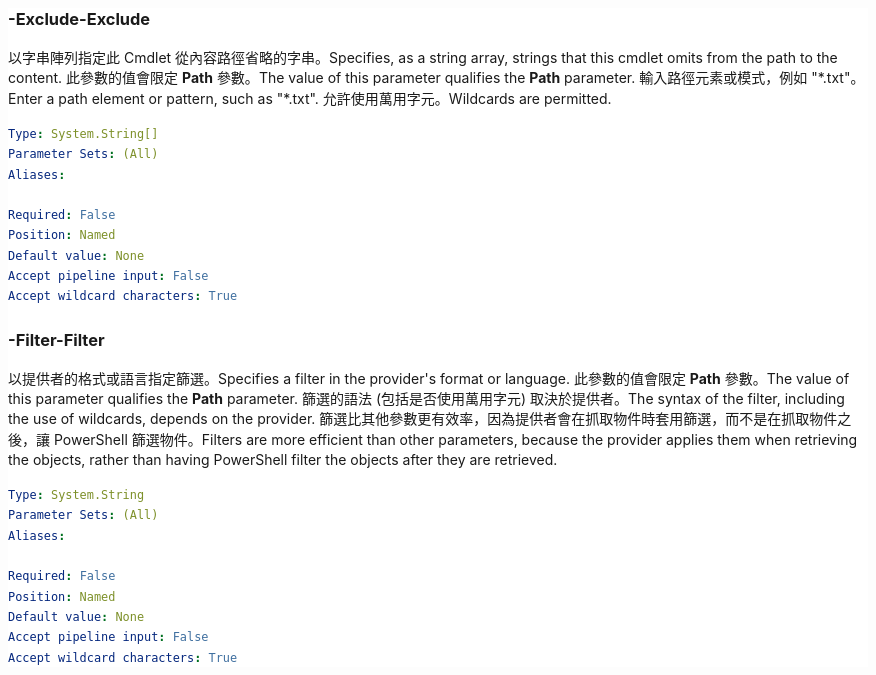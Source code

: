 ### <span data-ttu-id="2f121-145">-Exclude</span><span class="sxs-lookup"><span data-stu-id="2f121-145">-Exclude</span></span>

<span data-ttu-id="2f121-146">以字串陣列指定此 Cmdlet 從內容路徑省略的字串。</span><span class="sxs-lookup"><span data-stu-id="2f121-146">Specifies, as a string array, strings that this cmdlet omits from the path to the content.</span></span>
<span data-ttu-id="2f121-147">此參數的值會限定 **Path** 參數。</span><span class="sxs-lookup"><span data-stu-id="2f121-147">The value of this parameter qualifies the **Path** parameter.</span></span>
<span data-ttu-id="2f121-148">輸入路徑元素或模式，例如 "\*.txt"。</span><span class="sxs-lookup"><span data-stu-id="2f121-148">Enter a path element or pattern, such as "\*.txt".</span></span>
<span data-ttu-id="2f121-149">允許使用萬用字元。</span><span class="sxs-lookup"><span data-stu-id="2f121-149">Wildcards are permitted.</span></span>

```yaml
Type: System.String[]
Parameter Sets: (All)
Aliases:

Required: False
Position: Named
Default value: None
Accept pipeline input: False
Accept wildcard characters: True
```

### <span data-ttu-id="2f121-150">-Filter</span><span class="sxs-lookup"><span data-stu-id="2f121-150">-Filter</span></span>

<span data-ttu-id="2f121-151">以提供者的格式或語言指定篩選。</span><span class="sxs-lookup"><span data-stu-id="2f121-151">Specifies a filter in the provider's format or language.</span></span>
<span data-ttu-id="2f121-152">此參數的值會限定 **Path** 參數。</span><span class="sxs-lookup"><span data-stu-id="2f121-152">The value of this parameter qualifies the **Path** parameter.</span></span>
<span data-ttu-id="2f121-153">篩選的語法 (包括是否使用萬用字元) 取決於提供者。</span><span class="sxs-lookup"><span data-stu-id="2f121-153">The syntax of the filter, including the use of wildcards, depends on the provider.</span></span>
<span data-ttu-id="2f121-154">篩選比其他參數更有效率，因為提供者會在抓取物件時套用篩選，而不是在抓取物件之後，讓 PowerShell 篩選物件。</span><span class="sxs-lookup"><span data-stu-id="2f121-154">Filters are more efficient than other parameters, because the provider applies them when retrieving the objects, rather than having PowerShell filter the objects after they are retrieved.</span></span>

```yaml
Type: System.String
Parameter Sets: (All)
Aliases:

Required: False
Position: Named
Default value: None
Accept pipeline input: False
Accept wildcard characters: True
```

